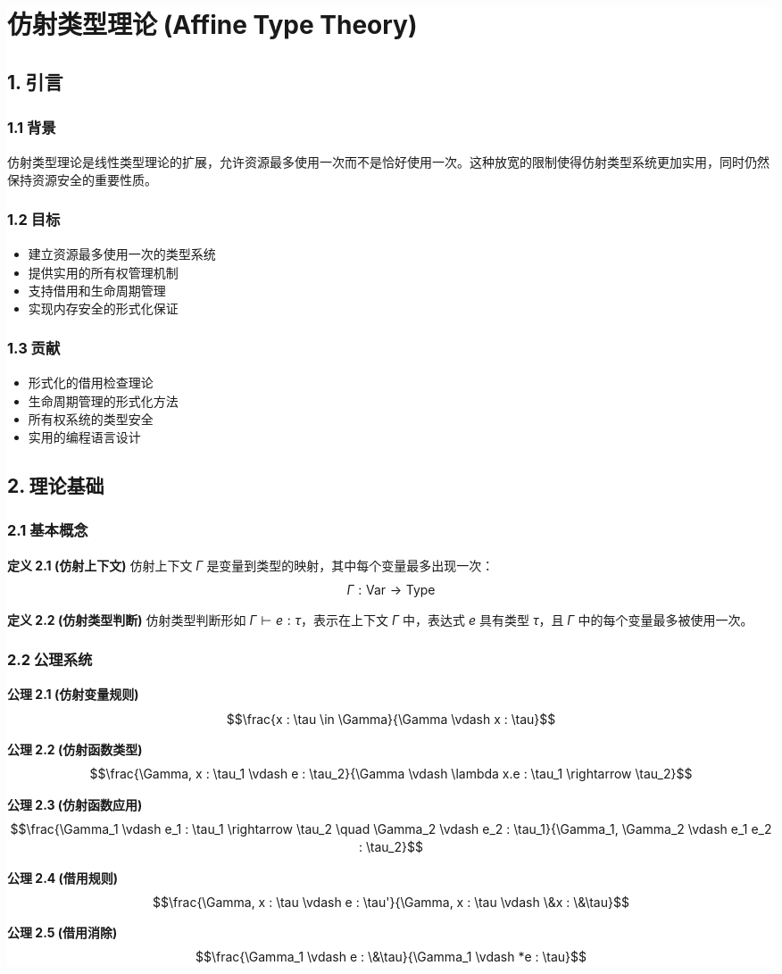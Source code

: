# 仿射类型理论 (Affine Type Theory)

## 1. 引言

### 1.1 背景

仿射类型理论是线性类型理论的扩展，允许资源最多使用一次而不是恰好使用一次。这种放宽的限制使得仿射类型系统更加实用，同时仍然保持资源安全的重要性质。

### 1.2 目标

- 建立资源最多使用一次的类型系统
- 提供实用的所有权管理机制
- 支持借用和生命周期管理
- 实现内存安全的形式化保证

### 1.3 贡献

- 形式化的借用检查理论
- 生命周期管理的形式化方法
- 所有权系统的类型安全
- 实用的编程语言设计

## 2. 理论基础

### 2.1 基本概念

**定义 2.1 (仿射上下文)**
仿射上下文 $\Gamma$ 是变量到类型的映射，其中每个变量最多出现一次：
$$\Gamma : \text{Var} \rightarrow \text{Type}$$

**定义 2.2 (仿射类型判断)**
仿射类型判断形如 $\Gamma \vdash e : \tau$，表示在上下文 $\Gamma$ 中，表达式 $e$ 具有类型 $\tau$，且 $\Gamma$ 中的每个变量最多被使用一次。

### 2.2 公理系统

**公理 2.1 (仿射变量规则)**
$$\frac{x : \tau \in \Gamma}{\Gamma \vdash x : \tau}$$

**公理 2.2 (仿射函数类型)**
$$\frac{\Gamma, x : \tau_1 \vdash e : \tau_2}{\Gamma \vdash \lambda x.e : \tau_1 \rightarrow \tau_2}$$

**公理 2.3 (仿射函数应用)**
$$\frac{\Gamma_1 \vdash e_1 : \tau_1 \rightarrow \tau_2 \quad \Gamma_2 \vdash e_2 : \tau_1}{\Gamma_1, \Gamma_2 \vdash e_1 e_2 : \tau_2}$$

**公理 2.4 (借用规则)**
$$\frac{\Gamma, x : \tau \vdash e : \tau'}{\Gamma, x : \tau \vdash \&x : \&\tau}$$

**公理 2.5 (借用消除)**
$$\frac{\Gamma_1 \vdash e : \&\tau}{\Gamma_1 \vdash *e : \tau}$$

